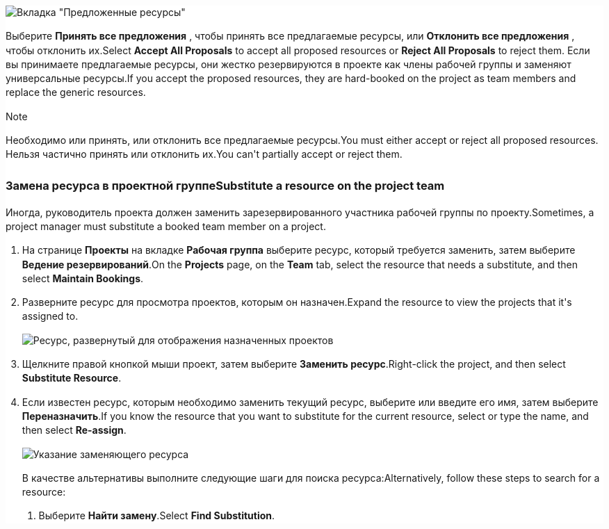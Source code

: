 ![Вкладка "Предложенные ресурсы"](media/Resource-Management-image49.png)

<span data-ttu-id="cb6c6-296">Выберите **Принять все предложения** , чтобы принять все предлагаемые ресурсы, или **Отклонить все предложения** , чтобы отклонить их.</span><span class="sxs-lookup"><span data-stu-id="cb6c6-296">Select **Accept All Proposals** to accept all proposed resources or **Reject All Proposals** to reject them.</span></span> <span data-ttu-id="cb6c6-297">Если вы принимаете предлагаемые ресурсы, они жестко резервируются в проекте как члены рабочей группы и заменяют универсальные ресурсы.</span><span class="sxs-lookup"><span data-stu-id="cb6c6-297">If you accept the proposed resources, they are hard-booked on the project as team members and replace the generic resources.</span></span>

> [!NOTE]
> <span data-ttu-id="cb6c6-298">Необходимо или принять, или отклонить все предлагаемые ресурсы.</span><span class="sxs-lookup"><span data-stu-id="cb6c6-298">You must either accept or reject all proposed resources.</span></span> <span data-ttu-id="cb6c6-299">Нельзя частично принять или отклонить их.</span><span class="sxs-lookup"><span data-stu-id="cb6c6-299">You can't partially accept or reject them.</span></span>

### <a name="substitute-a-resource-on-the-project-team"></a><span data-ttu-id="cb6c6-300">Замена ресурса в проектной группе</span><span class="sxs-lookup"><span data-stu-id="cb6c6-300">Substitute a resource on the project team</span></span>

<span data-ttu-id="cb6c6-301">Иногда, руководитель проекта должен заменить зарезервированного участника рабочей группы по проекту.</span><span class="sxs-lookup"><span data-stu-id="cb6c6-301">Sometimes, a project manager must substitute a booked team member on a project.</span></span>

1. <span data-ttu-id="cb6c6-302">На странице **Проекты** на вкладке **Рабочая группа** выберите ресурс, который требуется заменить, затем выберите **Ведение резервирований**.</span><span class="sxs-lookup"><span data-stu-id="cb6c6-302">On the **Projects** page, on the **Team** tab, select the resource that needs a substitute, and then select **Maintain Bookings**.</span></span>
2. <span data-ttu-id="cb6c6-303">Разверните ресурс для просмотра проектов, которым он назначен.</span><span class="sxs-lookup"><span data-stu-id="cb6c6-303">Expand the resource to view the projects that it's assigned to.</span></span>

    ![Ресурс, развернутый для отображения назначенных проектов](media/Resource-Management-image50.png)

3. <span data-ttu-id="cb6c6-305">Щелкните правой кнопкой мыши проект, затем выберите **Заменить ресурс**.</span><span class="sxs-lookup"><span data-stu-id="cb6c6-305">Right-click the project, and then select **Substitute Resource**.</span></span>
4. <span data-ttu-id="cb6c6-306">Если известен ресурс, которым необходимо заменить текущий ресурс, выберите или введите его имя, затем выберите **Переназначить**.</span><span class="sxs-lookup"><span data-stu-id="cb6c6-306">If you know the resource that you want to substitute for the current resource, select or type the name, and then select **Re-assign**.</span></span>

    ![Указание заменяющего ресурса](media/Resource-Management-image51.png)

    <span data-ttu-id="cb6c6-308">В качестве альтернативы выполните следующие шаги для поиска ресурса:</span><span class="sxs-lookup"><span data-stu-id="cb6c6-308">Alternatively, follow these steps to search for a resource:</span></span>

    1. <span data-ttu-id="cb6c6-309">Выберите **Найти замену**.</span><span class="sxs-lookup"><span data-stu-id="cb6c6-309">Select **Find Substitution**.</span></span>
